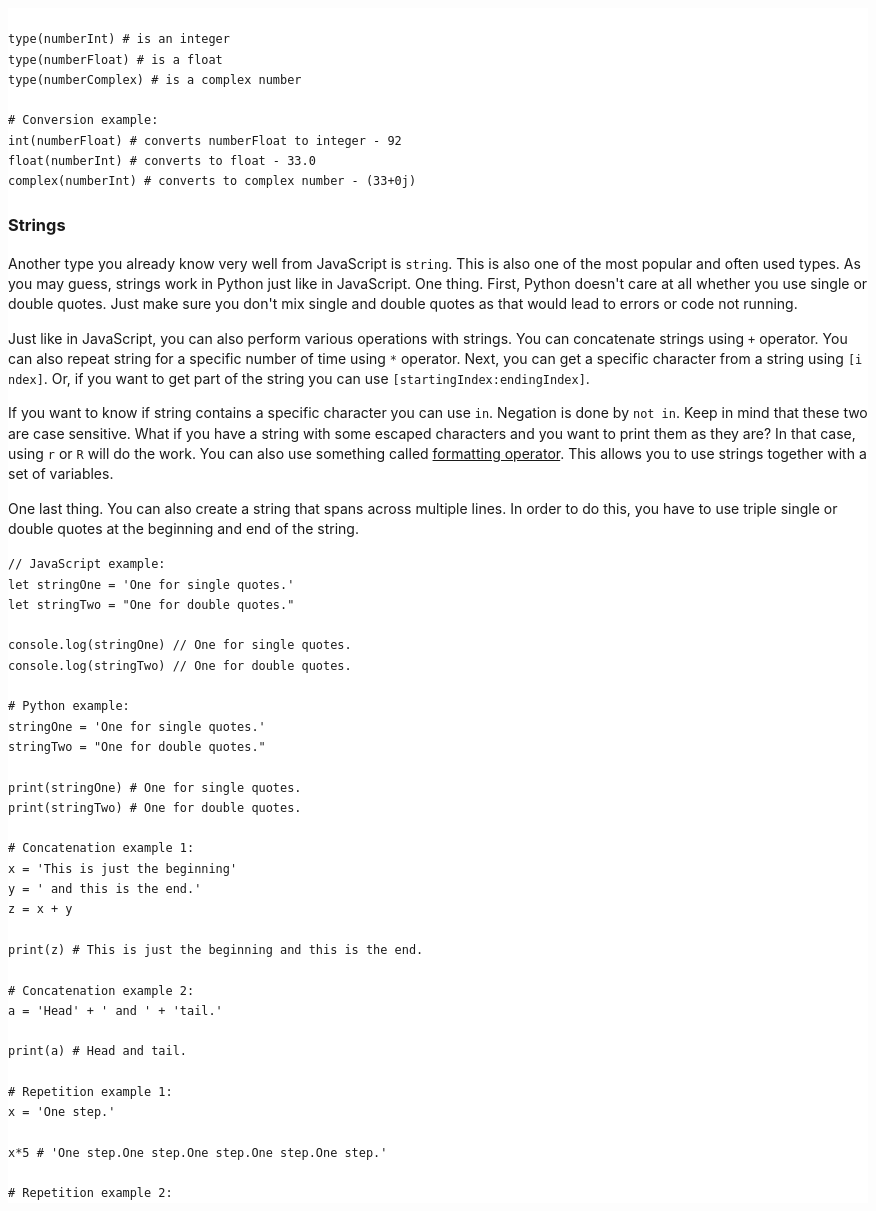 ```

type(numberInt) # is an integer
type(numberFloat) # is a float
type(numberComplex) # is a complex number

# Conversion example:
int(numberFloat) # converts numberFloat to integer - 92
float(numberInt) # converts to float - 33.0
complex(numberInt) # converts to complex number - (33+0j)
```

### Strings

Another type you already know very well from JavaScript is `string`. This is also one of the most popular and often used types. As you may guess, strings work in Python just like in JavaScript. One thing. First, Python doesn't care at all whether you use single or double quotes. Just make sure you don't mix single and double quotes as that would lead to errors or code not running.

Just like in JavaScript, you can also perform various operations with strings. You can concatenate strings using `+` operator. You can also repeat string for a specific number of time using `*` operator. Next, you can get a specific character from a string using `[index]`. Or, if you want to get part of the string you can use `[startingIndex:endingIndex]`.

If you want to know if string contains a specific character you can use `in`. Negation is done by `not in`. Keep in mind that these two are case sensitive.  What if you have a string with some escaped characters and you want to print them as they are? In that case, using `r` or `R` will do the work. You can also use something called [formatting operator]. This allows you to use strings together with a set of variables.

One last thing. You can also create a string that spans across multiple lines. In order to do this, you have to use triple single or double quotes at the beginning and end of the string.

```
// JavaScript example:
let stringOne = 'One for single quotes.'
let stringTwo = "One for double quotes."

console.log(stringOne) // One for single quotes.
console.log(stringTwo) // One for double quotes.

# Python example:
stringOne = 'One for single quotes.'
stringTwo = "One for double quotes."

print(stringOne) # One for single quotes.
print(stringTwo) # One for double quotes.

# Concatenation example 1:
x = 'This is just the beginning'
y = ' and this is the end.'
z = x + y

print(z) # This is just the beginning and this is the end.

# Concatenation example 2:
a = 'Head' + ' and ' + 'tail.'

print(a) # Head and tail.

# Repetition example 1:
x = 'One step.'

x*5 # 'One step.One step.One step.One step.One step.'

# Repetition example 2:
```

[first part]: https://blog.alexdevero.com/javascript-python-pt1/
[PEP 237]: https://www.python.org/dev/peps/pep-0237/#id1
[formatting operator]: https://www.learnpython.org/en/String_Formatting